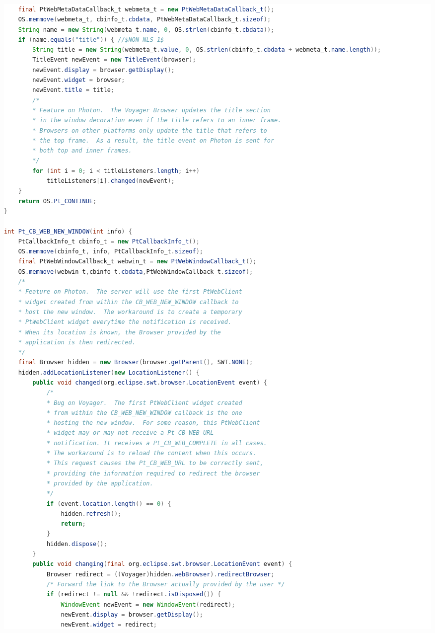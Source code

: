 ```java
	final PtWebMetaDataCallback_t webmeta_t = new PtWebMetaDataCallback_t();
	OS.memmove(webmeta_t, cbinfo_t.cbdata, PtWebMetaDataCallback_t.sizeof);
	String name = new String(webmeta_t.name, 0, OS.strlen(cbinfo_t.cbdata));
	if (name.equals("title")) { //$NON-NLS-1$
		String title = new String(webmeta_t.value, 0, OS.strlen(cbinfo_t.cbdata + webmeta_t.name.length));
		TitleEvent newEvent = new TitleEvent(browser);
		newEvent.display = browser.getDisplay();
		newEvent.widget = browser;
		newEvent.title = title;
		/*
		* Feature on Photon.  The Voyager Browser updates the title section
		* in the window decoration even if the title refers to an inner frame.
		* Browsers on other platforms only update the title that refers to
		* the top frame.  As a result, the title event on Photon is sent for 
		* both top and inner frames.
		*/
		for (int i = 0; i < titleListeners.length; i++)
			titleListeners[i].changed(newEvent);
	}	
	return OS.Pt_CONTINUE;
}

int Pt_CB_WEB_NEW_WINDOW(int info) {
	PtCallbackInfo_t cbinfo_t = new PtCallbackInfo_t();
	OS.memmove(cbinfo_t, info, PtCallbackInfo_t.sizeof);
	final PtWebWindowCallback_t webwin_t = new PtWebWindowCallback_t();
	OS.memmove(webwin_t,cbinfo_t.cbdata,PtWebWindowCallback_t.sizeof);
	/*
	* Feature on Photon.  The server will use the first PtWebClient
	* widget created from within the CB_WEB_NEW_WINDOW callback to
	* host the new window.  The workaround is to create a temporary
	* PtWebClient widget everytime the notification is received. 
	* When its location is known, the Browser provided by the 
	* application is then redirected.
	*/ 
	final Browser hidden = new Browser(browser.getParent(), SWT.NONE);
	hidden.addLocationListener(new LocationListener() {
		public void changed(org.eclipse.swt.browser.LocationEvent event) {
			/*
			* Bug on Voyager.  The first PtWebClient widget created
			* from within the CB_WEB_NEW_WINDOW callback is the one
			* hosting the new window.  For some reason, this PtWebClient
			* widget may or may not receive a Pt_CB_WEB_URL
			* notification. It receives a Pt_CB_WEB_COMPLETE in all cases.
			* The workaround is to reload the content when this occurs.
			* This request causes the Pt_CB_WEB_URL to be correctly sent, 
			* providing the information required to redirect the browser
			* provided by the application.
			*/
			if (event.location.length() == 0) {
				hidden.refresh();
				return;
			}
			hidden.dispose();
		}
		public void changing(final org.eclipse.swt.browser.LocationEvent event) {
			Browser redirect = ((Voyager)hidden.webBrowser).redirectBrowser;
			/* Forward the link to the Browser actually provided by the user */
			if (redirect != null && !redirect.isDisposed()) {
				WindowEvent newEvent = new WindowEvent(redirect);
				newEvent.display = browser.getDisplay();
				newEvent.widget = redirect;
```